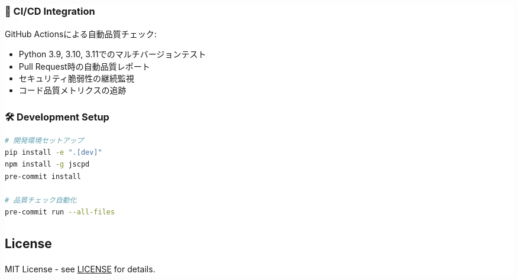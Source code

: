 ### 🚀 CI/CD Integration

GitHub Actionsによる自動品質チェック:
- Python 3.9, 3.10, 3.11でのマルチバージョンテスト
- Pull Request時の自動品質レポート
- セキュリティ脆弱性の継続監視
- コード品質メトリクスの追跡

### 🛠️ Development Setup

```bash
# 開発環境セットアップ
pip install -e ".[dev]"
npm install -g jscpd
pre-commit install

# 品質チェック自動化
pre-commit run --all-files
```

## License

MIT License - see [LICENSE](LICENSE) for details.
